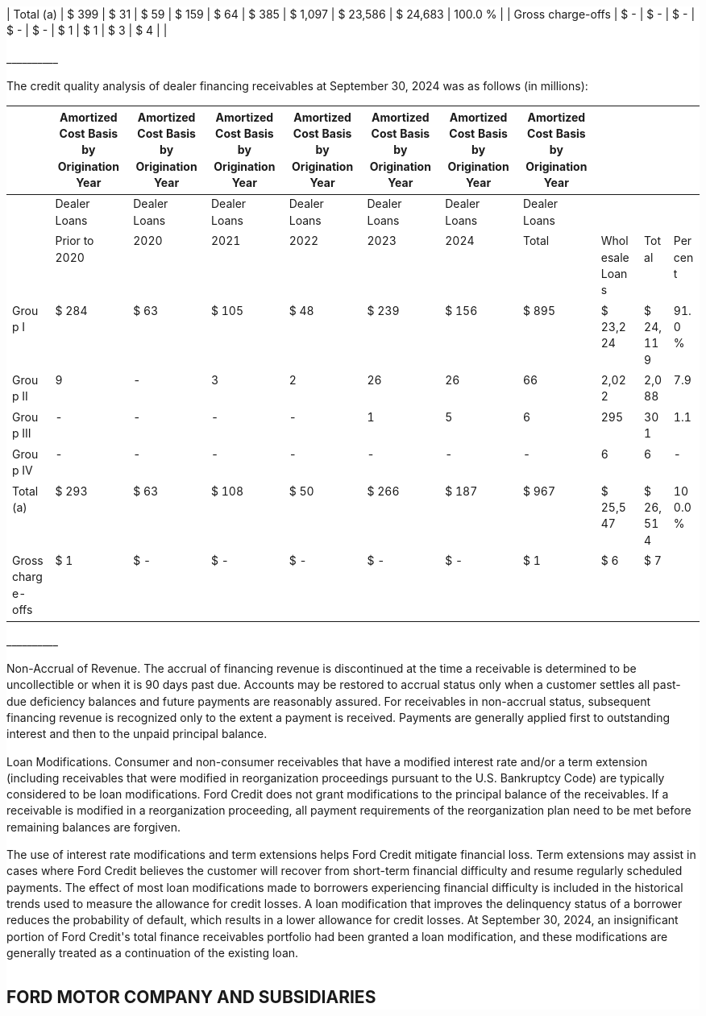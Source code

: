| Total (a) | $ 399 | $ 31 | $ 59 | $ 159 | $ 64 | $ 385 | $ 1,097 | $ 23,586 | $ 24,683 | 100.0 % |
| Gross charge-offs | $ - | $ - | $ - | $ - | $ - | $ 1 | $ 1 | $ 3 | $ 4 | |

\_\_\_\_\_\_\_\_\_\_

The credit quality analysis of dealer financing receivables at September 30, 2024 was as follows (in millions):

| | Amortized Cost Basis by Origination Year | Amortized Cost Basis by Origination Year | Amortized Cost Basis by Origination Year | Amortized Cost Basis by Origination Year | Amortized Cost Basis by Origination Year | Amortized Cost Basis by Origination Year | Amortized Cost Basis by Origination Year | | | |
| --- | --- | --- | --- | --- | --- | --- | --- | --- | --- | --- |
| | Dealer Loans | Dealer Loans | Dealer Loans | Dealer Loans | Dealer Loans | Dealer Loans | Dealer Loans | | | |
| | Prior to 2020 | 2020 | 2021 | 2022 | 2023 | 2024 | Total | Wholesale Loans | Total | Percent |
| Group I | $ 284 | $ 63 | $ 105 | $ 48 | $ 239 | $ 156 | $ 895 | $ 23,224 | $ 24,119 | 91.0 % |
| Group II | 9 | - | 3 | 2 | 26 | 26 | 66 | 2,022 | 2,088 | 7.9 |
| Group III | - | - | - | - | 1 | 5 | 6 | 295 | 301 | 1.1 |
| Group IV | - | - | - | - | - | - | - | 6 | 6 | - |
| Total (a) | $ 293 | $ 63 | $ 108 | $ 50 | $ 266 | $ 187 | $ 967 | $ 25,547 | $ 26,514 | 100.0 % |
| Gross charge-offs | $ 1 | $ - | $ - | $ - | $ - | $ - | $ 1 | $ 6 | $ 7 | |

\_\_\_\_\_\_\_\_\_\_

Non-Accrual of Revenue. The accrual of financing revenue is discontinued at the time a receivable is determined to be uncollectible or when it is 90 days past due. Accounts may be restored to accrual status only when a customer settles all past-due deficiency balances and future payments are reasonably assured. For receivables in non-accrual status, subsequent financing revenue is recognized only to the extent a payment is received. Payments are generally applied first to outstanding interest and then to the unpaid principal balance.

Loan Modifications. Consumer and non-consumer receivables that have a modified interest rate and/or a term extension (including receivables that were modified in reorganization proceedings pursuant to the U.S. Bankruptcy Code) are typically considered to be loan modifications. Ford Credit does not grant modifications to the principal balance of the receivables. If a receivable is modified in a reorganization proceeding, all payment requirements of the reorganization plan need to be met before remaining balances are forgiven.

The use of interest rate modifications and term extensions helps Ford Credit mitigate financial loss. Term extensions may assist in cases where Ford Credit believes the customer will recover from short-term financial difficulty and resume regularly scheduled payments. The effect of most loan modifications made to borrowers experiencing financial difficulty is included in the historical trends used to measure the allowance for credit losses. A loan modification that improves the delinquency status of a borrower reduces the probability of default, which results in a lower allowance for credit losses. At September 30, 2024, an insignificant portion of Ford Credit's total finance receivables portfolio had been granted a loan modification, and these modifications are generally treated as a continuation of the existing loan.

FORD MOTOR COMPANY AND SUBSIDIARIES
-----------------------------------
